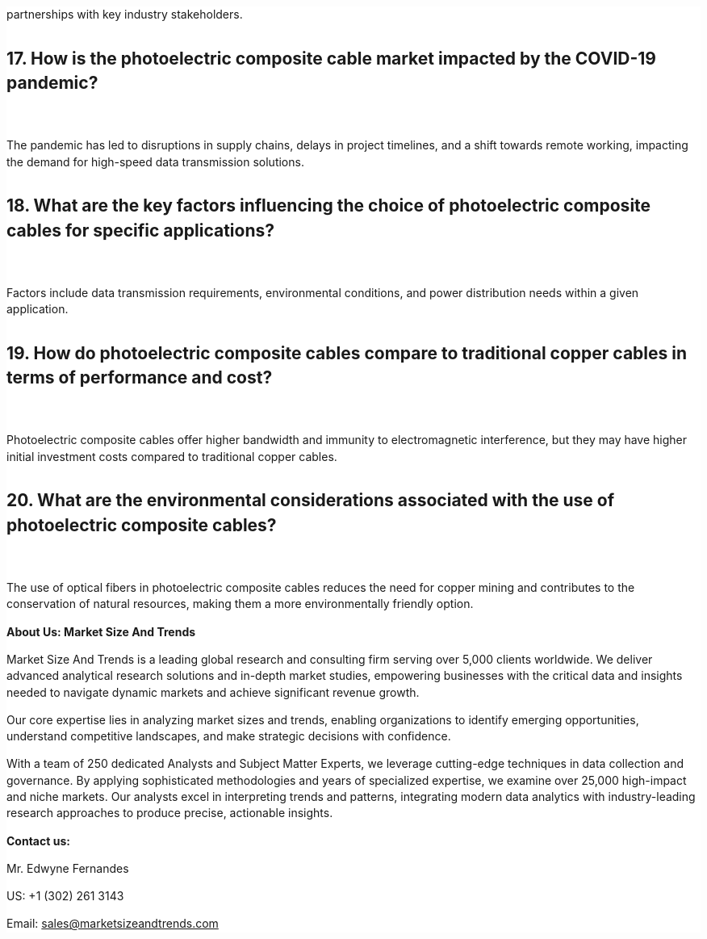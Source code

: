partnerships with key industry stakeholders.</p><h2>17. How is the photoelectric composite cable market impacted by the COVID-19 pandemic?</h2><p>&nbsp;</p><p>The pandemic has led to disruptions in supply chains, delays in project timelines, and a shift towards remote working, impacting the demand for high-speed data transmission solutions.</p><h2>18. What are the key factors influencing the choice of photoelectric composite cables for specific applications?</h2><p>&nbsp;</p><p>Factors include data transmission requirements, environmental conditions, and power distribution needs within a given application.</p><h2>19. How do photoelectric composite cables compare to traditional copper cables in terms of performance and cost?</h2><p>&nbsp;</p><p>Photoelectric composite cables offer higher bandwidth and immunity to electromagnetic interference, but they may have higher initial investment costs compared to traditional copper cables.</p><h2>20. What are the environmental considerations associated with the use of photoelectric composite cables?</h2><p>&nbsp;</p><p>The use of optical fibers in photoelectric composite cables reduces the need for copper mining and contributes to the conservation of natural resources, making them a more environmentally friendly option.</p></body></html></p><p><strong>About Us:&nbsp;Market Size And Trends</strong></p><p>Market Size And Trends&nbsp;is a leading global research and consulting firm serving over 5,000 clients worldwide. We deliver advanced analytical research solutions and in-depth market studies, empowering businesses with the critical data and insights needed to navigate dynamic markets and achieve significant revenue growth.</p><p>Our core expertise lies in analyzing market sizes and trends, enabling organizations to identify emerging opportunities, understand competitive landscapes, and make strategic decisions with confidence.</p><p>With a team of 250 dedicated Analysts and Subject Matter Experts, we leverage cutting-edge techniques in data collection and governance. By applying sophisticated methodologies and years of specialized expertise, we examine over 25,000 high-impact and niche markets. Our analysts excel in interpreting trends and patterns, integrating modern data analytics with industry-leading research approaches to produce precise, actionable insights.</p><p><strong>Contact us:</strong></p><p>Mr. Edwyne Fernandes</p><p>US: +1 (302) 261 3143</p><p>Email: <a href="mailto:sales@marketsizeandtrends.com">sales@marketsizeandtrends.com</a>&nbsp;</p>
